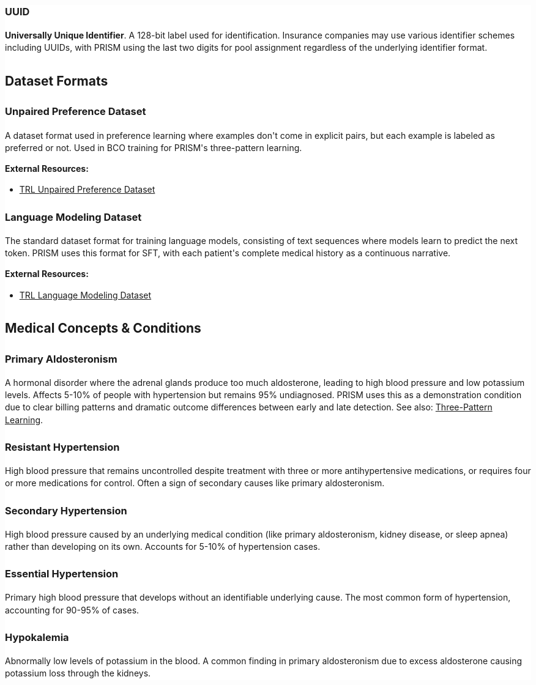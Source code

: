 ### UUID
**Universally Unique Identifier**. A 128-bit label used for identification. Insurance companies may use various identifier schemes including UUIDs, with PRISM using the last two digits for pool assignment regardless of the underlying identifier format.

## Dataset Formats

### Unpaired Preference Dataset
A dataset format used in preference learning where examples don't come in explicit pairs, but each example is labeled as preferred or not. Used in BCO training for PRISM's three-pattern learning.

**External Resources:**
- [TRL Unpaired Preference Dataset](https://huggingface.co/docs/trl/en/dataset_formats#unpaired-preference)

### Language Modeling Dataset
The standard dataset format for training language models, consisting of text sequences where models learn to predict the next token. PRISM uses this format for SFT, with each patient's complete medical history as a continuous narrative.

**External Resources:**
- [TRL Language Modeling Dataset](https://huggingface.co/docs/trl/en/dataset_formats#language-modeling)

## Medical Concepts & Conditions

### Primary Aldosteronism
A hormonal disorder where the adrenal glands produce too much aldosterone, leading to high blood pressure and low potassium levels. Affects 5-10% of people with hypertension but remains 95% undiagnosed. PRISM uses this as a demonstration condition due to clear billing patterns and dramatic outcome differences between early and late detection. See also: [Three-Pattern Learning](/14-three-pattern-learning#primary-aldosteronism-as-demonstration).

### Resistant Hypertension
High blood pressure that remains uncontrolled despite treatment with three or more antihypertensive medications, or requires four or more medications for control. Often a sign of secondary causes like primary aldosteronism.

### Secondary Hypertension
High blood pressure caused by an underlying medical condition (like primary aldosteronism, kidney disease, or sleep apnea) rather than developing on its own. Accounts for 5-10% of hypertension cases.

### Essential Hypertension
Primary high blood pressure that develops without an identifiable underlying cause. The most common form of hypertension, accounting for 90-95% of cases.

### Hypokalemia
Abnormally low levels of potassium in the blood. A common finding in primary aldosteronism due to excess aldosterone causing potassium loss through the kidneys.
